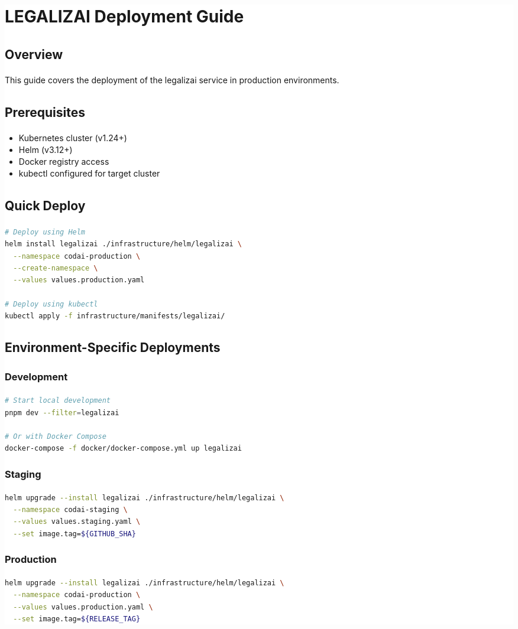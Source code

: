 # LEGALIZAI Deployment Guide

## Overview

This guide covers the deployment of the legalizai service in production environments.

## Prerequisites

- Kubernetes cluster (v1.24+)
- Helm (v3.12+)
- Docker registry access
- kubectl configured for target cluster

## Quick Deploy

```bash
# Deploy using Helm
helm install legalizai ./infrastructure/helm/legalizai \
  --namespace codai-production \
  --create-namespace \
  --values values.production.yaml

# Deploy using kubectl
kubectl apply -f infrastructure/manifests/legalizai/
```

## Environment-Specific Deployments

### Development

```bash
# Start local development
pnpm dev --filter=legalizai

# Or with Docker Compose
docker-compose -f docker/docker-compose.yml up legalizai
```

### Staging

```bash
helm upgrade --install legalizai ./infrastructure/helm/legalizai \
  --namespace codai-staging \
  --values values.staging.yaml \
  --set image.tag=${GITHUB_SHA}
```

### Production

```bash
helm upgrade --install legalizai ./infrastructure/helm/legalizai \
  --namespace codai-production \
  --values values.production.yaml \
  --set image.tag=${RELEASE_TAG}
```

